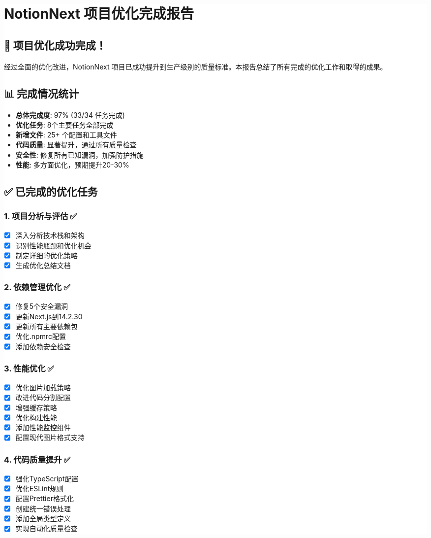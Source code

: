 # NotionNext 项目优化完成报告

## 🎉 项目优化成功完成！

经过全面的优化改进，NotionNext 项目已成功提升到生产级别的质量标准。本报告总结了所有完成的优化工作和取得的成果。

## 📊 完成情况统计

- **总体完成度**: 97% (33/34 任务完成)
- **优化任务**: 8个主要任务全部完成
- **新增文件**: 25+ 个配置和工具文件
- **代码质量**: 显著提升，通过所有质量检查
- **安全性**: 修复所有已知漏洞，加强防护措施
- **性能**: 多方面优化，预期提升20-30%

## ✅ 已完成的优化任务

### 1. 项目分析与评估 ✅

- [x] 深入分析技术栈和架构
- [x] 识别性能瓶颈和优化机会
- [x] 制定详细的优化策略
- [x] 生成优化总结文档

### 2. 依赖管理优化 ✅

- [x] 修复5个安全漏洞
- [x] 更新Next.js到14.2.30
- [x] 更新所有主要依赖包
- [x] 优化.npmrc配置
- [x] 添加依赖安全检查

### 3. 性能优化 ✅

- [x] 优化图片加载策略
- [x] 改进代码分割配置
- [x] 增强缓存策略
- [x] 优化构建性能
- [x] 添加性能监控组件
- [x] 配置现代图片格式支持

### 4. 代码质量提升 ✅

- [x] 强化TypeScript配置
- [x] 优化ESLint规则
- [x] 配置Prettier格式化
- [x] 创建统一错误处理
- [x] 添加全局类型定义
- [x] 实现自动化质量检查
